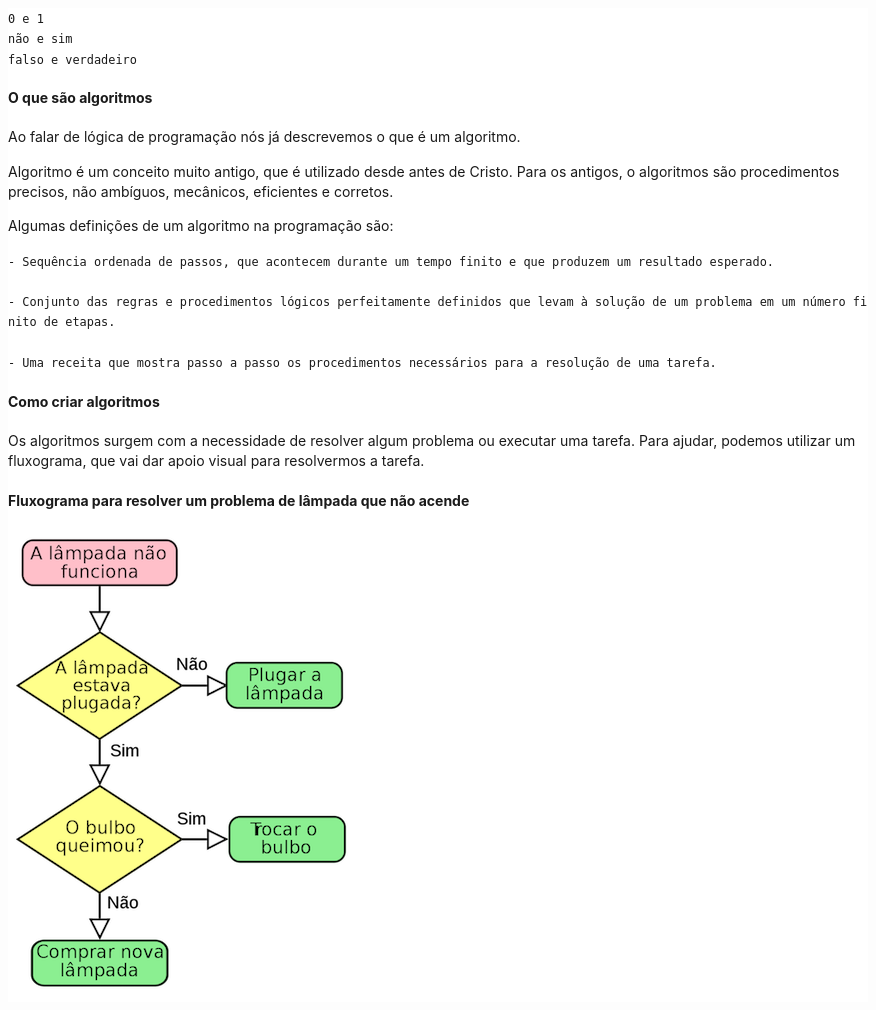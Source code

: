 ```
0 e 1
não e sim
falso e verdadeiro
```


#### O que são algoritmos
Ao falar de lógica de programação nós já descrevemos o que é um algoritmo.

Algoritmo é um conceito muito antigo, que é utilizado desde antes de Cristo. Para os antigos, o algoritmos são procedimentos precisos, não ambíguos, mecânicos, eficientes e corretos.

Algumas definições de um algoritmo na programação são:

```
- Sequência ordenada de passos, que acontecem durante um tempo finito e que produzem um resultado esperado.

- Conjunto das regras e procedimentos lógicos perfeitamente definidos que levam à solução de um problema em um número finito de etapas.

- Uma receita que mostra passo a passo os procedimentos necessários para a resolução de uma tarefa.
```


#### Como criar algoritmos

Os algoritmos surgem com a necessidade de resolver algum problema ou executar uma tarefa.
Para ajudar, podemos utilizar um fluxograma, que vai dar apoio visual para resolvermos a tarefa.

#### Fluxograma para resolver um problema de lâmpada que não acende
![lampada](images/flow-1.png)
